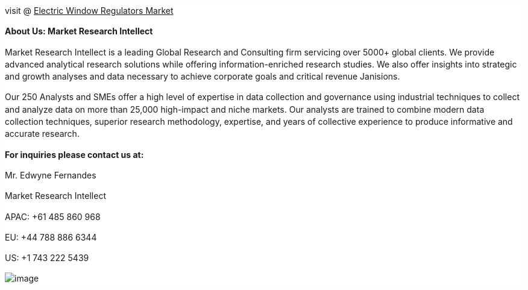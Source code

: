 visit&nbsp;@</strong>&nbsp;</span><span class="font-[700]"><a href="https://www.marketresearchintellect.com/product/global-electric-window-regulators--market/?utm_source=Linkedin&utm_medium=841" target="_blank" data-tracking-control-name="article-ssr-frontend-pulse_little-text-block" data-tracking-will-navigate="" data-test-link="">Electric Window Regulators  Market</a></span></p><p><strong><span class="font-[700]">About Us: Market Research Intellect</span></strong></p><p><span class="">Market Research Intellect is a leading Global Research and Consulting firm servicing over 5000+ global clients. We provide advanced analytical research solutions while offering information-enriched research studies.&nbsp;</span>We also offer insights into strategic and growth analyses and data necessary to achieve corporate goals and critical revenue Janisions.</p><p><span class="">Our 250 Analysts and SMEs offer a high level of expertise in data collection and governance using industrial techniques to collect and analyze data on more than 25,000 high-impact and niche markets. Our analysts are trained to combine modern data collection techniques, superior research methodology, expertise, and years of collective experience to produce informative and accurate research.</span></p><p><strong>For inquiries please contact us at:</strong></p><p>Mr. Edwyne Fernandes</p><p>Market Research Intellect</p><p>APAC: +61 485 860 968</p><p>EU: +44 788 886 6344</p><p>US: +1 743 222 5439</p>
![image](https://github.com/user-attachments/assets/deb8f31f-063d-4799-aa4c-7c01aafb9c5f)
